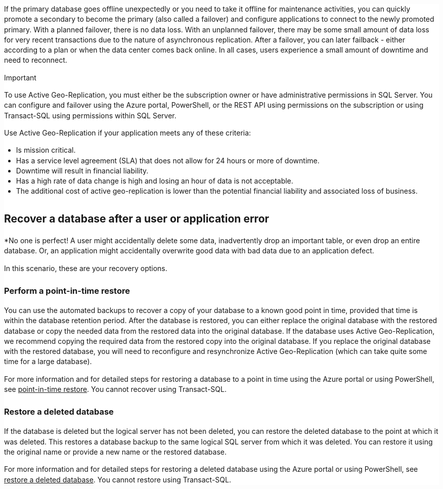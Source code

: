 If the primary database goes offline unexpectedly or you need to take it offline for maintenance activities, you can quickly promote a secondary to become the primary (also called a failover) and configure applications to connect to the newly promoted primary. With a planned failover, there is no data loss. With an unplanned failover, there may be some small amount of data loss for very recent transactions due to the nature of asynchronous replication. After a failover, you can later failback - either according to a plan or when the data center comes back online. In all cases, users experience a small amount of downtime and need to reconnect. 

> [!IMPORTANT]
> To use Active Geo-Replication, you must either be the subscription owner or have administrative permissions in SQL Server. You can configure and failover using the Azure portal, PowerShell, or the REST API using permissions on the subscription or using Transact-SQL using permissions within SQL Server.
> 
> 

Use Active Geo-Replication if your application meets any of these criteria:

* Is mission critical.
* Has a service level agreement (SLA) that does not allow for 24 hours or more of downtime.
* Downtime will result in financial liability.
* Has a high rate of data change is high and losing an hour of data is not acceptable.
* The additional cost of active geo-replication is lower than the potential financial liability and associated loss of business.

## Recover a database after a user or application error
*No one is perfect! A user might accidentally delete some data, inadvertently drop an important table, or even drop an entire database. Or, an application might accidentally overwrite good data with bad data due to an application defect. 

In this scenario, these are your recovery options.

### Perform a point-in-time restore
You can use the automated backups to recover a copy of your database to a known good point in time, provided that time is within the database retention period. After the database is restored, you can either replace the original database with the restored database or copy the needed data from the restored data into the original database. If the database uses Active Geo-Replication, we recommend copying the required data from the restored copy into the original database. If you replace the original database with the restored database, you will need to reconfigure and resynchronize Active Geo-Replication (which can take quite some time for a large database). 

For more information and for detailed steps for restoring a database to a point in time using the Azure portal or using PowerShell, see [point-in-time restore](sql-database-recovery-using-backups.md#point-in-time-restore). You cannot recover using Transact-SQL.

### Restore a deleted database
If the database is deleted but the logical server has not been deleted, you can restore the deleted database to the point at which it was deleted. This restores a database backup to the same logical SQL server from which it was deleted. You can restore it using the original name or provide a new name or the restored database.

For more information and for detailed steps for restoring a deleted database using the Azure portal or using PowerShell, see [restore a deleted database](sql-database-recovery-using-backups.md#deleted-database-restore). You cannot restore using Transact-SQL.
